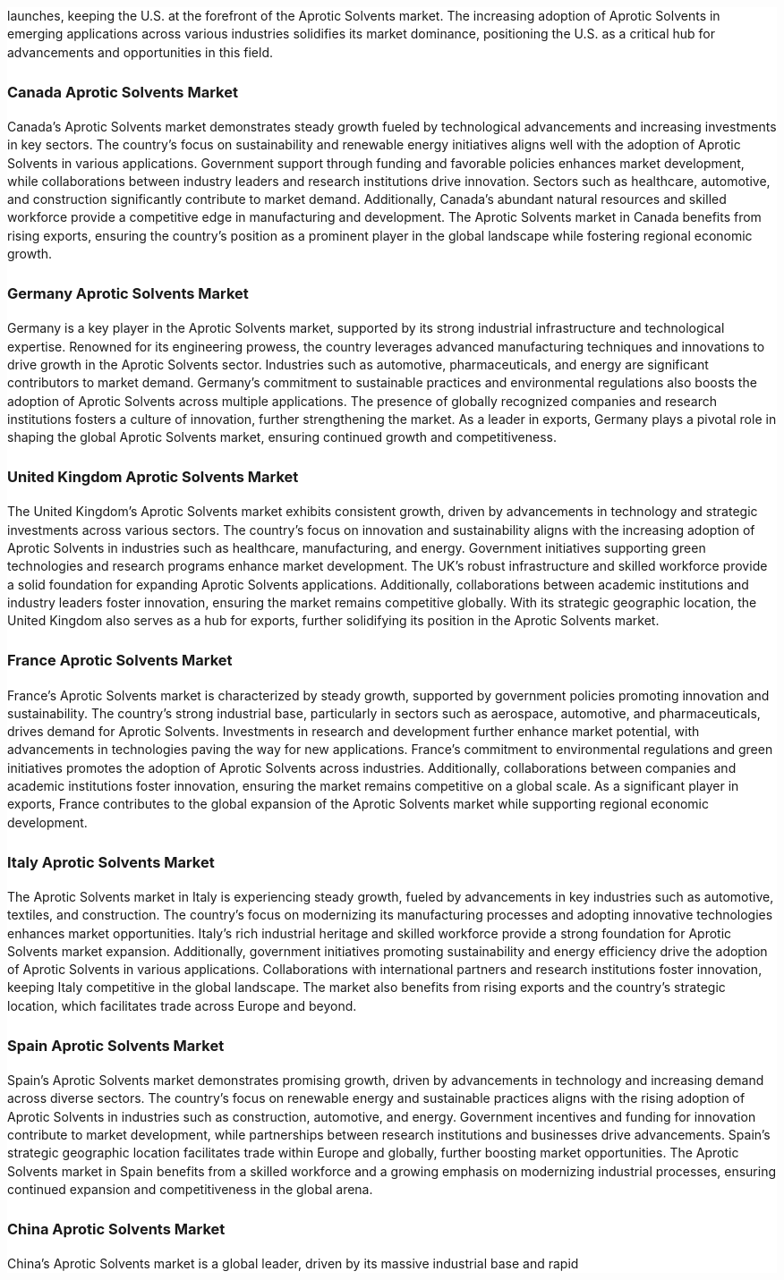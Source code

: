 launches, keeping the U.S. at the forefront of the Aprotic Solvents market. The increasing adoption of Aprotic Solvents in emerging applications across various industries solidifies its market dominance, positioning the U.S. as a critical hub for advancements and opportunities in this field.</p><h3>Canada Aprotic Solvents Market</h3><p>Canada&rsquo;s Aprotic Solvents market demonstrates steady growth fueled by technological advancements and increasing investments in key sectors. The country&rsquo;s focus on sustainability and renewable energy initiatives aligns well with the adoption of Aprotic Solvents in various applications. Government support through funding and favorable policies enhances market development, while collaborations between industry leaders and research institutions drive innovation. Sectors such as healthcare, automotive, and construction significantly contribute to market demand. Additionally, Canada&rsquo;s abundant natural resources and skilled workforce provide a competitive edge in manufacturing and development. The Aprotic Solvents market in Canada benefits from rising exports, ensuring the country&rsquo;s position as a prominent player in the global landscape while fostering regional economic growth.</p><h3>Germany Aprotic Solvents Market</h3><p>Germany is a key player in the Aprotic Solvents market, supported by its strong industrial infrastructure and technological expertise. Renowned for its engineering prowess, the country leverages advanced manufacturing techniques and innovations to drive growth in the Aprotic Solvents sector. Industries such as automotive, pharmaceuticals, and energy are significant contributors to market demand. Germany&rsquo;s commitment to sustainable practices and environmental regulations also boosts the adoption of Aprotic Solvents across multiple applications. The presence of globally recognized companies and research institutions fosters a culture of innovation, further strengthening the market. As a leader in exports, Germany plays a pivotal role in shaping the global Aprotic Solvents market, ensuring continued growth and competitiveness.</p><h3>United Kingdom Aprotic Solvents Market</h3><p>The United Kingdom&rsquo;s Aprotic Solvents market exhibits consistent growth, driven by advancements in technology and strategic investments across various sectors. The country&rsquo;s focus on innovation and sustainability aligns with the increasing adoption of Aprotic Solvents in industries such as healthcare, manufacturing, and energy. Government initiatives supporting green technologies and research programs enhance market development. The UK&rsquo;s robust infrastructure and skilled workforce provide a solid foundation for expanding Aprotic Solvents applications. Additionally, collaborations between academic institutions and industry leaders foster innovation, ensuring the market remains competitive globally. With its strategic geographic location, the United Kingdom also serves as a hub for exports, further solidifying its position in the Aprotic Solvents market.</p><h3>France Aprotic Solvents Market</h3><p>France&rsquo;s Aprotic Solvents market is characterized by steady growth, supported by government policies promoting innovation and sustainability. The country&rsquo;s strong industrial base, particularly in sectors such as aerospace, automotive, and pharmaceuticals, drives demand for Aprotic Solvents. Investments in research and development further enhance market potential, with advancements in technologies paving the way for new applications. France&rsquo;s commitment to environmental regulations and green initiatives promotes the adoption of Aprotic Solvents across industries. Additionally, collaborations between companies and academic institutions foster innovation, ensuring the market remains competitive on a global scale. As a significant player in exports, France contributes to the global expansion of the Aprotic Solvents market while supporting regional economic development.</p><h3>Italy Aprotic Solvents Market</h3><p>The Aprotic Solvents market in Italy is experiencing steady growth, fueled by advancements in key industries such as automotive, textiles, and construction. The country&rsquo;s focus on modernizing its manufacturing processes and adopting innovative technologies enhances market opportunities. Italy&rsquo;s rich industrial heritage and skilled workforce provide a strong foundation for Aprotic Solvents market expansion. Additionally, government initiatives promoting sustainability and energy efficiency drive the adoption of Aprotic Solvents in various applications. Collaborations with international partners and research institutions foster innovation, keeping Italy competitive in the global landscape. The market also benefits from rising exports and the country&rsquo;s strategic location, which facilitates trade across Europe and beyond.</p><h3>Spain Aprotic Solvents Market</h3><p>Spain&rsquo;s Aprotic Solvents market demonstrates promising growth, driven by advancements in technology and increasing demand across diverse sectors. The country&rsquo;s focus on renewable energy and sustainable practices aligns with the rising adoption of Aprotic Solvents in industries such as construction, automotive, and energy. Government incentives and funding for innovation contribute to market development, while partnerships between research institutions and businesses drive advancements. Spain&rsquo;s strategic geographic location facilitates trade within Europe and globally, further boosting market opportunities. The Aprotic Solvents market in Spain benefits from a skilled workforce and a growing emphasis on modernizing industrial processes, ensuring continued expansion and competitiveness in the global arena.</p><h3>China Aprotic Solvents Market</h3><p>China&rsquo;s Aprotic Solvents market is a global leader, driven by its massive industrial base and rapid